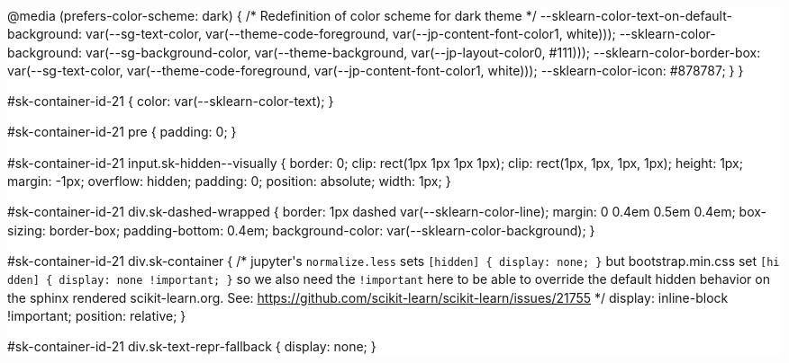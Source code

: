  @media (prefers-color-scheme: dark) {
    /* Redefinition of color scheme for dark theme */
    --sklearn-color-text-on-default-background: var(--sg-text-color, var(--theme-code-foreground, var(--jp-content-font-color1, white)));
    --sklearn-color-background: var(--sg-background-color, var(--theme-background, var(--jp-layout-color0, #111)));
    --sklearn-color-border-box: var(--sg-text-color, var(--theme-code-foreground, var(--jp-content-font-color1, white)));
    --sklearn-color-icon: #878787;
  }
}

#sk-container-id-21 {
  color: var(--sklearn-color-text);
}

#sk-container-id-21 pre {
  padding: 0;
}

#sk-container-id-21 input.sk-hidden--visually {
  border: 0;
  clip: rect(1px 1px 1px 1px);
  clip: rect(1px, 1px, 1px, 1px);
  height: 1px;
  margin: -1px;
  overflow: hidden;
  padding: 0;
  position: absolute;
  width: 1px;
}

#sk-container-id-21 div.sk-dashed-wrapped {
  border: 1px dashed var(--sklearn-color-line);
  margin: 0 0.4em 0.5em 0.4em;
  box-sizing: border-box;
  padding-bottom: 0.4em;
  background-color: var(--sklearn-color-background);
}

#sk-container-id-21 div.sk-container {
  /* jupyter's `normalize.less` sets `[hidden] { display: none; }`
     but bootstrap.min.css set `[hidden] { display: none !important; }`
     so we also need the `!important` here to be able to override the
     default hidden behavior on the sphinx rendered scikit-learn.org.
     See: https://github.com/scikit-learn/scikit-learn/issues/21755 */
  display: inline-block !important;
  position: relative;
}

#sk-container-id-21 div.sk-text-repr-fallback {
  display: none;
}
